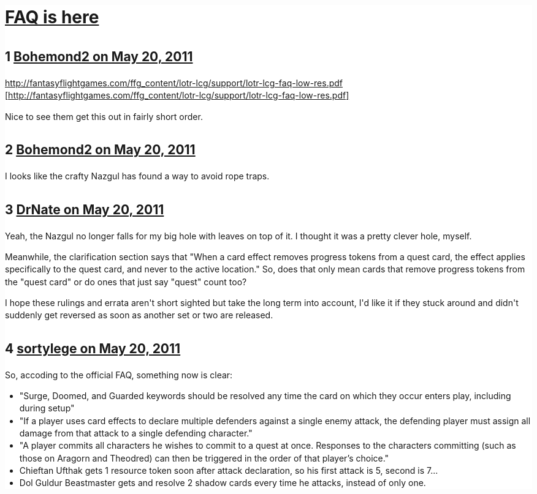 # [FAQ is here](https://community.fantasyflightgames.com/topic/47102-faq-is-here/)

## 1 [Bohemond2 on May 20, 2011](https://community.fantasyflightgames.com/topic/47102-faq-is-here/?do=findComment&comment=472010)

http://fantasyflightgames.com/ffg_content/lotr-lcg/support/lotr-lcg-faq-low-res.pdf [http://fantasyflightgames.com/ffg_content/lotr-lcg/support/lotr-lcg-faq-low-res.pdf]

Nice to see them get this out in fairly short order.

## 2 [Bohemond2 on May 20, 2011](https://community.fantasyflightgames.com/topic/47102-faq-is-here/?do=findComment&comment=472012)

I looks like the crafty Nazgul has found a way to avoid rope traps.

## 3 [DrNate on May 20, 2011](https://community.fantasyflightgames.com/topic/47102-faq-is-here/?do=findComment&comment=472015)

Yeah, the Nazgul no longer falls for my big hole with leaves on top of it. I thought it was a pretty clever hole, myself.

Meanwhile, the clarification section says that "When a card effect removes progress tokens from a quest card, the effect applies specifically to the quest card, and never to the active location." So, does that only mean cards that remove progress tokens from the "quest card" or do ones that just say "quest" count too?

I hope these rulings and errata aren't short sighted but take the long term into account, I'd like it if they stuck around and didn't suddenly get reversed as soon as another set or two are released.

## 4 [sortylege on May 20, 2011](https://community.fantasyflightgames.com/topic/47102-faq-is-here/?do=findComment&comment=472024)

So, accoding to the official FAQ, something now is clear:

 * "Surge, Doomed, and Guarded keywords should be resolved any time the card on which they occur enters play, including during setup"
 * "If a player uses card effects to declare multiple defenders against a single enemy attack, the defending player must assign all damage from that attack to a single defending character."
 * "A player commits all characters he wishes to commit to a quest at once. Responses to the characters committing (such as those on Aragorn and Theodred) can then be triggered in the order of that player’s choice."
 * Chieftan Ufthak gets 1 resource token soon after attack declaration, so his first attack is 5, second is 7...
 * Dol Guldur Beastmaster gets and resolve 2 shadow cards every time he attacks, instead of only one.
